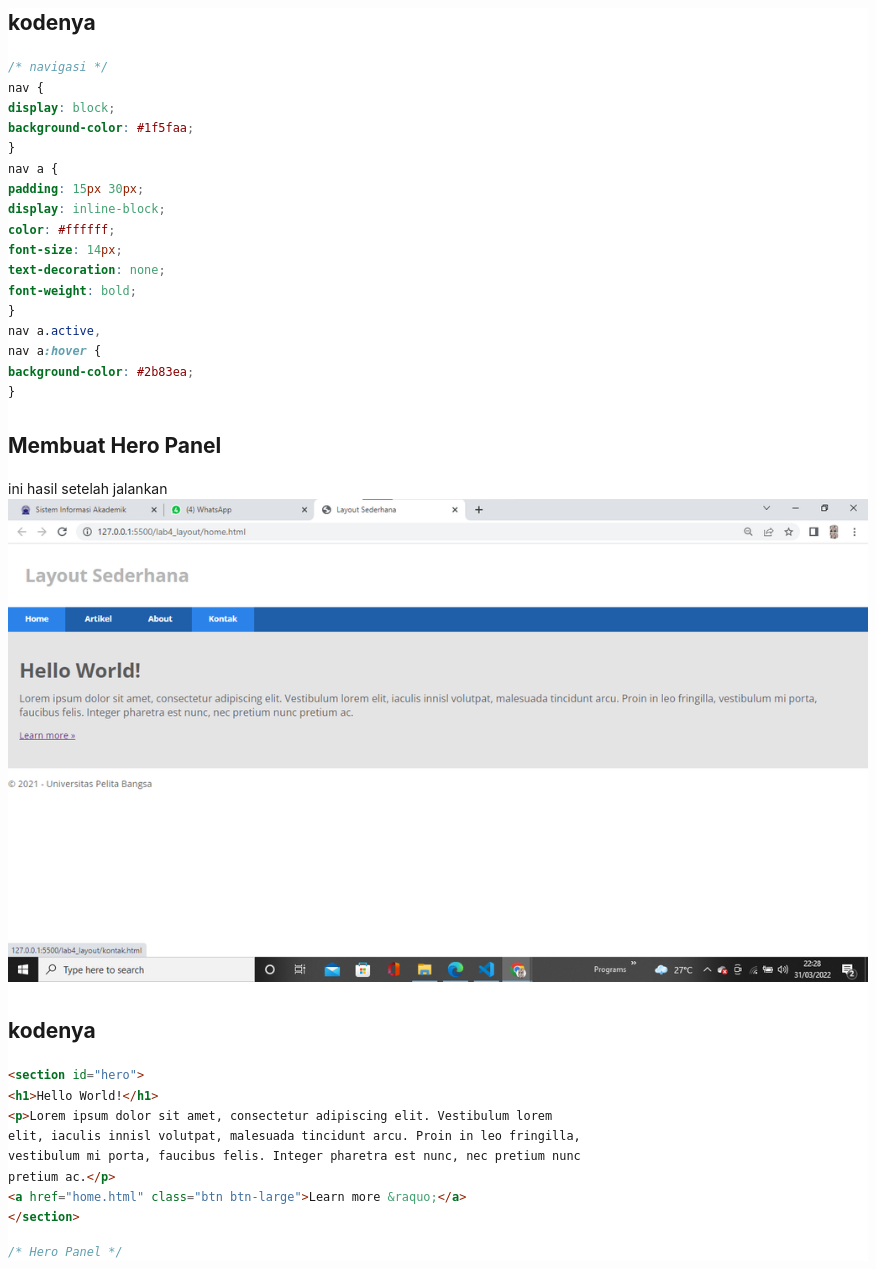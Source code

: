 ## kodenya
```Css
/* navigasi */
nav {
display: block;
background-color: #1f5faa;
}
nav a {
padding: 15px 30px;
display: inline-block;
color: #ffffff;
font-size: 14px;
text-decoration: none;
font-weight: bold;
}
nav a.active,
nav a:hover {
background-color: #2b83ea;
}
```

## Membuat Hero Panel
ini hasil setelah jalankan
![ss](ss/ss2.4.png)
## kodenya
```Html
<section id="hero">
<h1>Hello World!</h1>
<p>Lorem ipsum dolor sit amet, consectetur adipiscing elit. Vestibulum lorem
elit, iaculis innisl volutpat, malesuada tincidunt arcu. Proin in leo fringilla,
vestibulum mi porta, faucibus felis. Integer pharetra est nunc, nec pretium nunc
pretium ac.</p>
<a href="home.html" class="btn btn-large">Learn more &raquo;</a>
</section>
```
```Css
/* Hero Panel */
```
